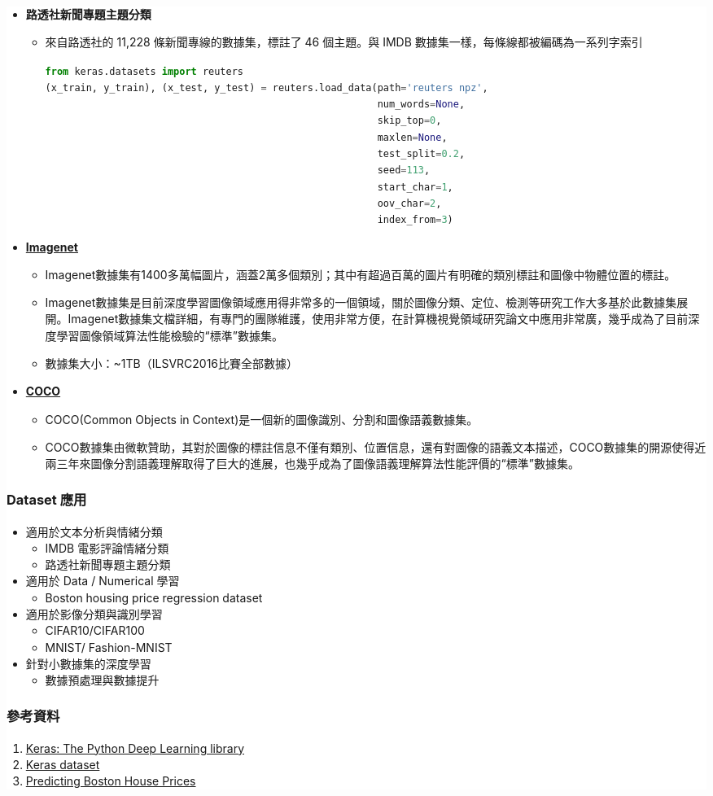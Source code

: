 - **路透社新聞專題主題分類**

  - 來⾃路透社的 11,228 條新聞專線的數據集，標註了 46 個主題。與 IMDB 數據集⼀樣，每條線都被編碼為⼀系列字索引

    ```python
    from keras.datasets import reuters
    (x_train, y_train), (x_test, y_test) = reuters.load_data(path='reuters npz', 
                                                             num_words=None,
                                                             skip_top=0,
                                                             maxlen=None,
                                                             test_split=0.2,
                                                             seed=113,
                                                             start_char=1,
                                                             oov_char=2,
                                                             index_from=3)
    ```

- **[Imagenet](http://www.image-net.org/about-stats)**

  - Imagenet數據集有1400多萬幅圖片，涵蓋2萬多個類別；其中有超過百萬的圖片有明確的類別標註和圖像中物體位置的標註。

  - Imagenet數據集是目前深度學習圖像領域應用得非常多的一個領域，關於圖像分類、定位、檢測等研究工作大多基於此數據集展開。Imagenet數據集文檔詳細，有專門的團隊維護，使用非常方便，在計算機視覺領域研究論文中應用非常廣，幾乎成為了目前深度學習圖像領域算法性能檢驗的“標準”數據集。
  - 數據集大小：~1TB（ILSVRC2016比賽全部數據）

- **[COCO](http://mscoco.org/)**

  - COCO(Common Objects in Context)是一個新的圖像識別、分割和圖像語義數據集。

  - COCO數據集由微軟贊助，其對於圖像的標註信息不僅有類別、位置信息，還有對圖像的語義文本描述，COCO數據集的開源使得近兩三年來圖像分割語義理解取得了巨大的進展，也幾乎成為了圖像語義理解算法性能評價的“標準”數據集。




### Dataset 應用

- 適⽤於⽂本分析與情緒分類
  - IMDB 電影評論情緒分類
  - 路透社新聞專題主題分類
- 適⽤於 Data / Numerical 學習
  - Boston housing price regression dataset
- 適⽤於影像分類與識別學習
  - CIFAR10/CIFAR100
  - MNIST/ Fashion-MNIST
- 針對⼩數據集的深度學習
  - 數據預處理與數據提升

  
  

### 參考資料

1. [Keras: The Python Deep Learning library](https://github.com/keras-team/keras/)
2. [Keras dataset](https://keras.io/datasets/)
3. [Predicting Boston House Prices](https://www.kaggle.com/sagarnildass/predicting-boston-house-prices)
